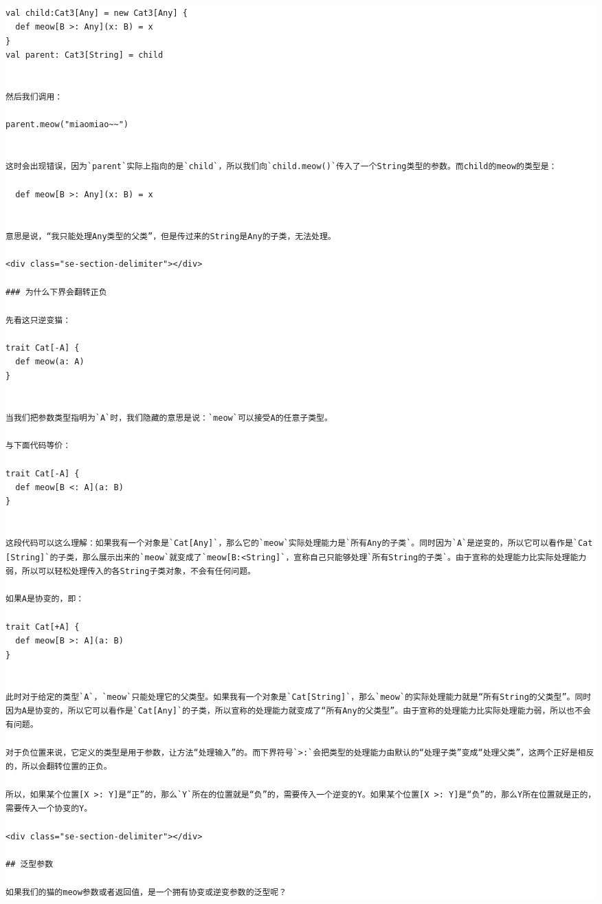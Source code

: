     val child:Cat3[Any] = new Cat3[Any] {
      def meow[B >: Any](x: B) = x
    }
    val parent: Cat3[String] = child
    

    然后我们调用：

    parent.meow("miaomiao~~")
    

    这时会出现错误，因为`parent`实际上指向的是`child`，所以我们向`child.meow()`传入了一个String类型的参数。而child的meow的类型是：

      def meow[B >: Any](x: B) = x
    

    意思是说，“我只能处理Any类型的父类”，但是传过来的String是Any的子类，无法处理。

    <div class="se-section-delimiter"></div>

    ### 为什么下界会翻转正负

    先看这只逆变猫：

    trait Cat[-A] {
      def meow(a: A)
    }
    

    当我们把参数类型指明为`A`时，我们隐藏的意思是说：`meow`可以接受A的任意子类型。

    与下面代码等价：

    trait Cat[-A] {
      def meow[B <: A](a: B)
    }
    

    这段代码可以这么理解：如果我有一个对象是`Cat[Any]`，那么它的`meow`实际处理能力是`所有Any的子类`。同时因为`A`是逆变的，所以它可以看作是`Cat[String]`的子类，那么展示出来的`meow`就变成了`meow[B:<String]`，宣称自己只能够处理`所有String的子类`。由于宣称的处理能力比实际处理能力弱，所以可以轻松处理传入的各String子类对象，不会有任何问题。

    如果A是协变的，即：

    trait Cat[+A] {
      def meow[B >: A](a: B)
    }
    

    此时对于给定的类型`A`，`meow`只能处理它的父类型。如果我有一个对象是`Cat[String]`，那么`meow`的实际处理能力就是“所有String的父类型”。同时因为A是协变的，所以它可以看作是`Cat[Any]`的子类，所以宣称的处理能力就变成了“所有Any的父类型”。由于宣称的处理能力比实际处理能力弱，所以也不会有问题。

    对于负位置来说，它定义的类型是用于参数，让方法“处理输入”的。而下界符号`>:`会把类型的处理能力由默认的“处理子类”变成“处理父类”，这两个正好是相反的，所以会翻转位置的正负。

    所以，如果某个位置[X >: Y]是“正”的，那么`Y`所在的位置就是“负”的，需要传入一个逆变的Y。如果某个位置[X >: Y]是“负”的，那么Y所在位置就是正的，需要传入一个协变的Y。

    <div class="se-section-delimiter"></div>

    ## 泛型参数

    如果我们的猫的meow参数或者返回值，是一个拥有协变或逆变参数的泛型呢？
